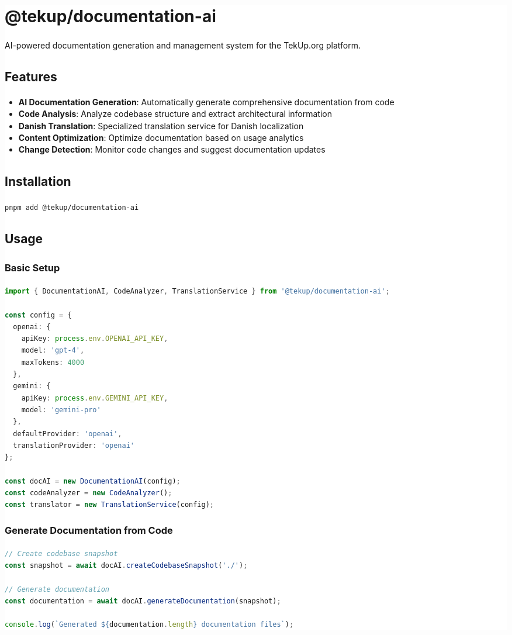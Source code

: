 # @tekup/documentation-ai

AI-powered documentation generation and management system for the TekUp.org platform.

## Features

- **AI Documentation Generation**: Automatically generate comprehensive documentation from code
- **Code Analysis**: Analyze codebase structure and extract architectural information
- **Danish Translation**: Specialized translation service for Danish localization
- **Content Optimization**: Optimize documentation based on usage analytics
- **Change Detection**: Monitor code changes and suggest documentation updates

## Installation

```bash
pnpm add @tekup/documentation-ai
```

## Usage

### Basic Setup

```typescript
import { DocumentationAI, CodeAnalyzer, TranslationService } from '@tekup/documentation-ai';

const config = {
  openai: {
    apiKey: process.env.OPENAI_API_KEY,
    model: 'gpt-4',
    maxTokens: 4000
  },
  gemini: {
    apiKey: process.env.GEMINI_API_KEY,
    model: 'gemini-pro'
  },
  defaultProvider: 'openai',
  translationProvider: 'openai'
};

const docAI = new DocumentationAI(config);
const codeAnalyzer = new CodeAnalyzer();
const translator = new TranslationService(config);
```

### Generate Documentation from Code

```typescript
// Create codebase snapshot
const snapshot = await docAI.createCodebaseSnapshot('./');

// Generate documentation
const documentation = await docAI.generateDocumentation(snapshot);

console.log(`Generated ${documentation.length} documentation files`);
```
